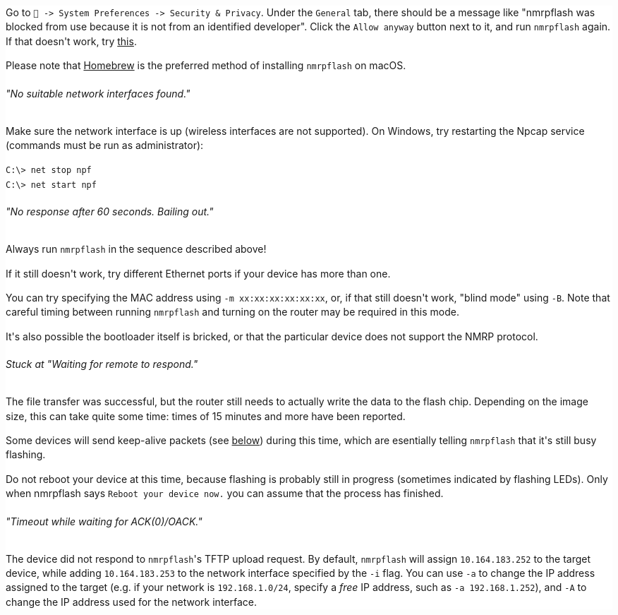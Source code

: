 Go to ` -> System Preferences -> Security & Privacy`. Under the `General` tab, there should
be a message like "nmrpflash was blocked from use because it is not from an identified
developer". Click the `Allow anyway` button next to it, and run `nmrpflash` again.
If that doesn't work, try [this](https://support.apple.com/guide/mac-help/open-a-mac-app-from-an-unidentified-developer-mh40616/mac).

Please note that [Homebrew](https://formulae.brew.sh/formula/nmrpflash) is the preferred method of
installing `nmrpflash` on macOS.

###### "No suitable network interfaces found."

Make sure the network interface is up (wireless interfaces are not supported).
On Windows, try restarting the Npcap service (commands must be run as
administrator):

```
C:\> net stop npf
C:\> net start npf
```

###### "No response after 60 seconds. Bailing out."

Always run `nmrpflash` in the sequence described above!

If it still doesn't work, try different Ethernet ports if your device
has more than one.

You can try specifying the MAC address using `-m xx:xx:xx:xx:xx:xx`,
or, if that still doesn't work, "blind mode" using `-B`. Note that
careful timing between running `nmrpflash` and turning on the router may
be required in this mode.

It's also possible the bootloader itself is bricked, or that the
particular device does not support the NMRP protocol.

###### Stuck at "Waiting for remote to respond."

The file transfer was successful, but the router still needs to actually
write the data to the flash chip. Depending on the image size, this can
take quite some time: times of 15 minutes and more have been reported.

Some devices will send keep-alive packets (see [below](#received-keep-alive-request))
during this time, which are esentially telling `nmrpflash` that it's still busy flashing.

Do not reboot your device at this time, because flashing is probably
still in progress (sometimes indicated by flashing LEDs). Only when
nmrpflash says `Reboot your device now.` you can assume that the
process has finished.

###### "Timeout while waiting for ACK(0)/OACK."

The device did not respond to `nmrpflash`'s TFTP upload request. By default,
`nmrpflash` will assign `10.164.183.252` to the target device, while adding `10.164.183.253`
to the network interface specified by the `-i` flag. You can use `-a` to change the IP
address assigned to the target (e.g. if your network is `192.168.1.0/24`, specify a *free*
IP address, such as `-a 192.168.1.252`), and `-A` to change the IP address used for the
network interface.
